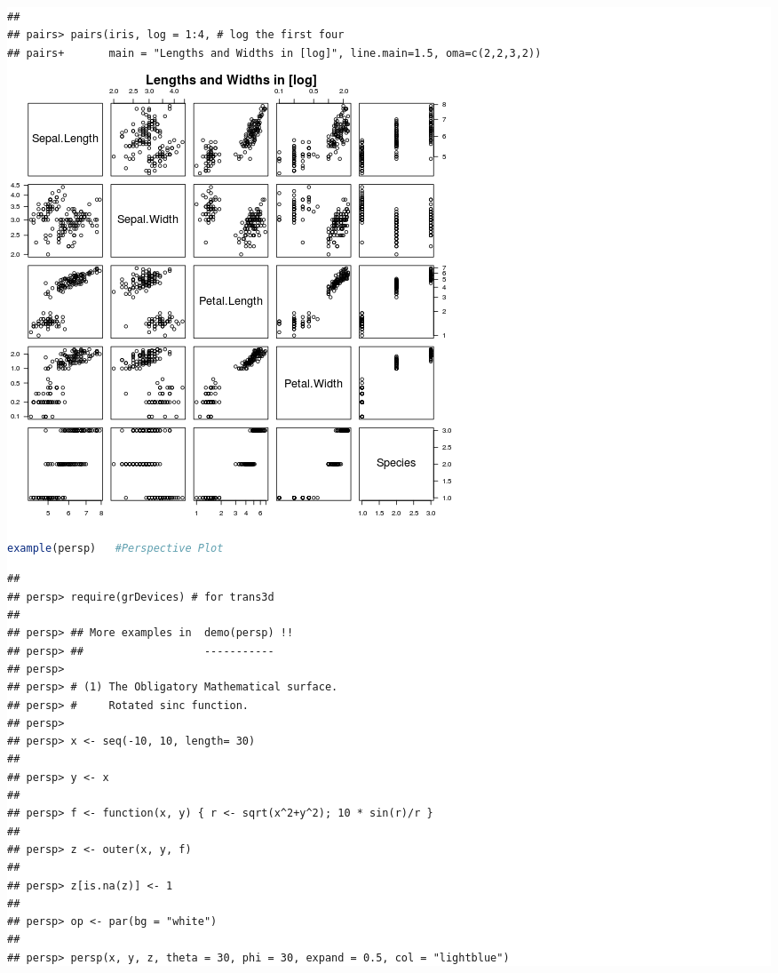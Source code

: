 ```
## 
## pairs> pairs(iris, log = 1:4, # log the first four
## pairs+       main = "Lengths and Widths in [log]", line.main=1.5, oma=c(2,2,3,2))
```

![plot of chunk unnamed-chunk-1](figure/unnamed-chunk-133.png) 

```r
example(persp)   #Perspective Plot   
```

```
## 
## persp> require(grDevices) # for trans3d
## 
## persp> ## More examples in  demo(persp) !!
## persp> ##                   -----------
## persp> 
## persp> # (1) The Obligatory Mathematical surface.
## persp> #     Rotated sinc function.
## persp> 
## persp> x <- seq(-10, 10, length= 30)
## 
## persp> y <- x
## 
## persp> f <- function(x, y) { r <- sqrt(x^2+y^2); 10 * sin(r)/r }
## 
## persp> z <- outer(x, y, f)
## 
## persp> z[is.na(z)] <- 1
## 
## persp> op <- par(bg = "white")
## 
## persp> persp(x, y, z, theta = 30, phi = 30, expand = 0.5, col = "lightblue")
```
